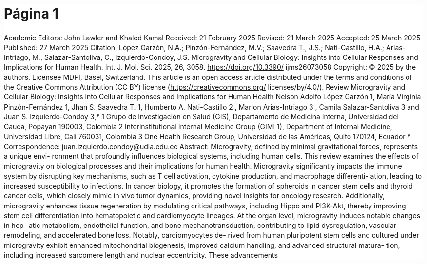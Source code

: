 # Página 1

Academic Editors: John Lawler and
Khaled Kamal
Received: 21 February 2025
Revised: 21 March 2025
Accepted: 25 March 2025
Published: 27 March 2025
Citation:
López Garzón, N.A.;
Pinzón-Fernández, M.V.; Saavedra T., J.S.;
Nati-Castillo, H.A.; Arias-Intriago, M.;
Salazar-Santoliva, C.; Izquierdo-Condoy,
J.S. Microgravity and Cellular Biology:
Insights into Cellular Responses and
Implications for Human Health. Int. J.
Mol. Sci. 2025, 26, 3058.
https://doi.org/10.3390/
ijms26073058
Copyright: © 2025 by the authors.
Licensee MDPI, Basel, Switzerland.
This article is an open access article
distributed under the terms and
conditions of the Creative Commons
Attribution (CC BY) license
(https://creativecommons.org/
licenses/by/4.0/).
Review
Microgravity and Cellular Biology: Insights into Cellular
Responses and Implications for Human Health
Nelson Adolfo López Garzón 1, María Virginia Pinzón-Fernández 1, Jhan S. Saavedra T. 1,
Humberto A. Nati-Castillo 2
, Marlon Arias-Intriago 3
, Camila Salazar-Santoliva 3
and Juan S. Izquierdo-Condoy 3,*
1
Grupo de Investigación en Salud (GIS), Departamento de Medicina Interna, Universidad del Cauca,
Popayan 190003, Colombia
2
Interinstitutional Internal Medicine Group (GIMI 1), Department of Internal Medicine, Universidad Libre,
Cali 760031, Colombia
3
One Health Research Group, Universidad de las Américas, Quito 170124, Ecuador
*
Correspondence: juan.izquierdo.condoy@udla.edu.ec
Abstract: Microgravity, defined by minimal gravitational forces, represents a unique envi-
ronment that profoundly influences biological systems, including human cells. This review
examines the effects of microgravity on biological processes and their implications for
human health. Microgravity significantly impacts the immune system by disrupting key
mechanisms, such as T cell activation, cytokine production, and macrophage differenti-
ation, leading to increased susceptibility to infections. In cancer biology, it promotes the
formation of spheroids in cancer stem cells and thyroid cancer cells, which closely mimic
in vivo tumor dynamics, providing novel insights for oncology research. Additionally,
microgravity enhances tissue regeneration by modulating critical pathways, including
Hippo and PI3K-Akt, thereby improving stem cell differentiation into hematopoietic and
cardiomyocyte lineages. At the organ level, microgravity induces notable changes in hep-
atic metabolism, endothelial function, and bone mechanotransduction, contributing to lipid
dysregulation, vascular remodeling, and accelerated bone loss. Notably, cardiomyocytes de-
rived from human pluripotent stem cells and cultured under microgravity exhibit enhanced
mitochondrial biogenesis, improved calcium handling, and advanced structural matura-
tion, including increased sarcomere length and nuclear eccentricity. These advancements